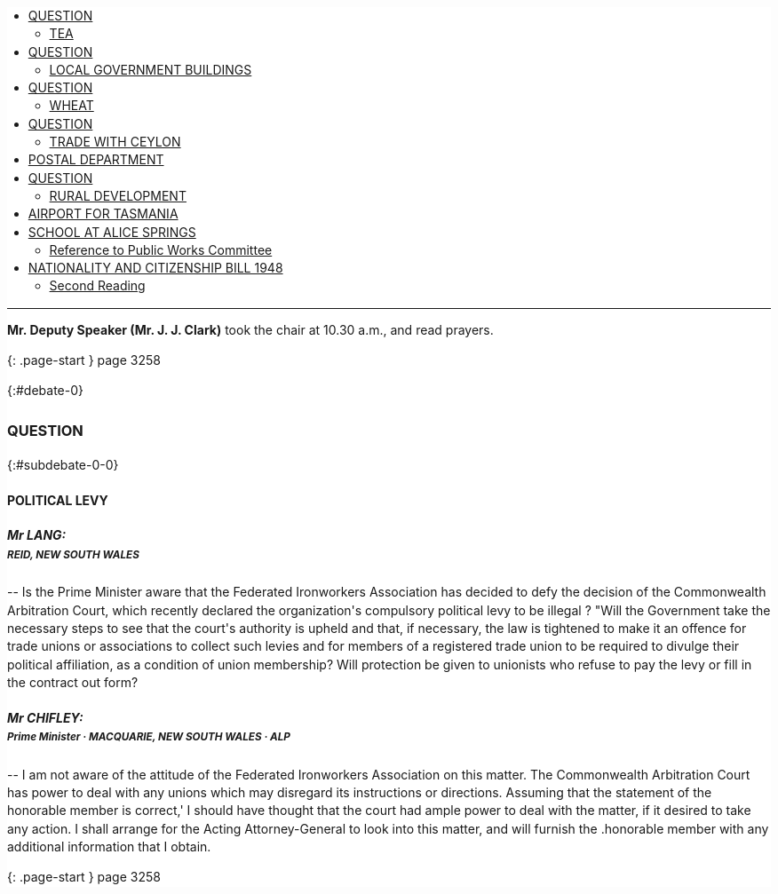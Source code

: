 * [QUESTION](#debate-8)
    * [TEA](#subdebate-8-0)
* [QUESTION](#debate-9)
    * [LOCAL GOVERNMENT BUILDINGS](#subdebate-9-0)
* [QUESTION](#debate-10)
    * [WHEAT](#subdebate-10-0)
* [QUESTION](#debate-11)
    * [TRADE WITH CEYLON](#subdebate-11-0)
* [POSTAL DEPARTMENT](#debate-12)
* [QUESTION](#debate-13)
    * [RURAL DEVELOPMENT](#subdebate-13-0)
* [AIRPORT FOR TASMANIA](#debate-14)
* [SCHOOL AT ALICE SPRINGS](#debate-15)
    * [Reference to Public Works Committee](#subdebate-15-0)
* [NATIONALITY AND CITIZENSHIP BILL 1948](#debate-16)
    * [Second Reading](#subdebate-16-0)


----


 **Mr. Deputy Speaker (Mr. J. J. Clark)** took the chair at 10.30 a.m., and read prayers. 

{: .page-start }
page 3258

{:#debate-0}
### QUESTION

{:#subdebate-0-0}
#### POLITICAL LEVY

##### Mr LANG:<br><small class="text-muted">REID, NEW SOUTH WALES</small>

-- Is the Prime Minister aware that the Federated Ironworkers Association has decided to defy the decision of the Commonwealth Arbitration Court, which recently declared the organization's compulsory political levy to be illegal ? "Will the Government take the necessary steps to see that the court's authority is upheld and that, if necessary, the law is tightened to make it an offence for trade unions or associations to collect such levies and for members of a registered trade union to be required to divulge their political affiliation, as a condition of union membership? Will protection be given to unionists who refuse to pay the levy or fill in the contract out form? 

##### Mr CHIFLEY:<br><small class="text-muted">Prime Minister &middot; MACQUARIE, NEW SOUTH WALES &middot; ALP</small>

-- I am not aware of the attitude of the Federated Ironworkers Association on this matter. The Commonwealth Arbitration Court has  power to deal with any unions which may disregard its instructions or directions. Assuming that the statement of the honorable member is correct,' I should have thought that the court had ample power to deal with the matter, if it desired to take any action. I shall arrange for the Acting Attorney-General to look into this matter, and will furnish the .honorable member with any additional information that I obtain. 

{: .page-start }
page 3258
